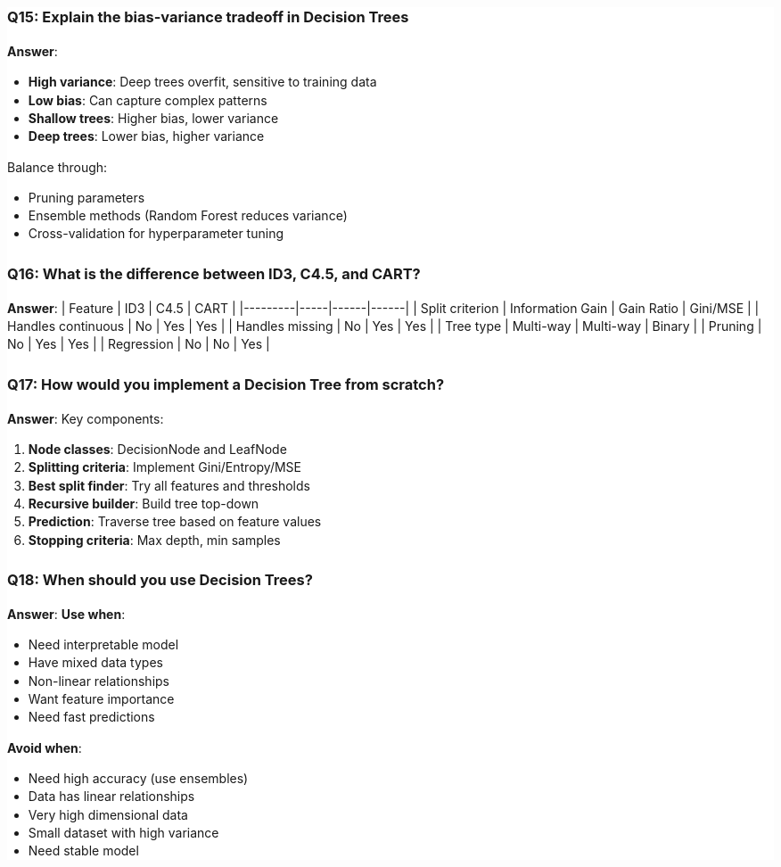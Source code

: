 ### Q15: Explain the bias-variance tradeoff in Decision Trees
**Answer**:
- **High variance**: Deep trees overfit, sensitive to training data
- **Low bias**: Can capture complex patterns
- **Shallow trees**: Higher bias, lower variance
- **Deep trees**: Lower bias, higher variance

Balance through:
- Pruning parameters
- Ensemble methods (Random Forest reduces variance)
- Cross-validation for hyperparameter tuning

### Q16: What is the difference between ID3, C4.5, and CART?
**Answer**:
| Feature | ID3 | C4.5 | CART |
|---------|-----|------|------|
| Split criterion | Information Gain | Gain Ratio | Gini/MSE |
| Handles continuous | No | Yes | Yes |
| Handles missing | No | Yes | Yes |
| Tree type | Multi-way | Multi-way | Binary |
| Pruning | No | Yes | Yes |
| Regression | No | No | Yes |

### Q17: How would you implement a Decision Tree from scratch?
**Answer**: Key components:
1. **Node classes**: DecisionNode and LeafNode
2. **Splitting criteria**: Implement Gini/Entropy/MSE
3. **Best split finder**: Try all features and thresholds
4. **Recursive builder**: Build tree top-down
5. **Prediction**: Traverse tree based on feature values
6. **Stopping criteria**: Max depth, min samples

### Q18: When should you use Decision Trees?
**Answer**:
**Use when**:
- Need interpretable model
- Have mixed data types
- Non-linear relationships
- Want feature importance
- Need fast predictions

**Avoid when**:
- Need high accuracy (use ensembles)
- Data has linear relationships
- Very high dimensional data
- Small dataset with high variance
- Need stable model

